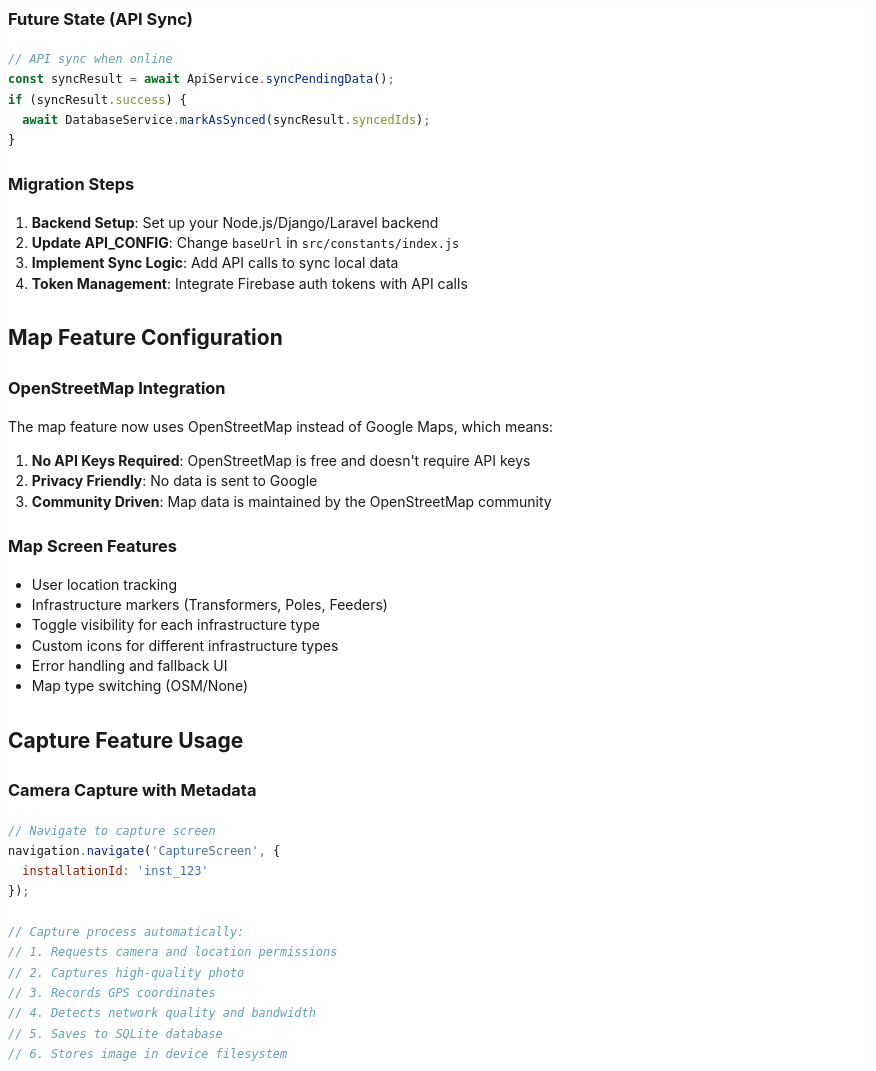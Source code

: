 ### Future State (API Sync)
```javascript
// API sync when online
const syncResult = await ApiService.syncPendingData();
if (syncResult.success) {
  await DatabaseService.markAsSynced(syncResult.syncedIds);
}
```

### Migration Steps
1. **Backend Setup**: Set up your Node.js/Django/Laravel backend
2. **Update API_CONFIG**: Change `baseUrl` in `src/constants/index.js`
3. **Implement Sync Logic**: Add API calls to sync local data
4. **Token Management**: Integrate Firebase auth tokens with API calls

## Map Feature Configuration

### OpenStreetMap Integration

The map feature now uses OpenStreetMap instead of Google Maps, which means:

1. **No API Keys Required**: OpenStreetMap is free and doesn't require API keys
2. **Privacy Friendly**: No data is sent to Google
3. **Community Driven**: Map data is maintained by the OpenStreetMap community

### Map Screen Features
- User location tracking
- Infrastructure markers (Transformers, Poles, Feeders)
- Toggle visibility for each infrastructure type
- Custom icons for different infrastructure types
- Error handling and fallback UI
- Map type switching (OSM/None)

## Capture Feature Usage

### Camera Capture with Metadata
```javascript
// Navigate to capture screen
navigation.navigate('CaptureScreen', { 
  installationId: 'inst_123' 
});

// Capture process automatically:
// 1. Requests camera and location permissions
// 2. Captures high-quality photo
// 3. Records GPS coordinates
// 4. Detects network quality and bandwidth
// 5. Saves to SQLite database
// 6. Stores image in device filesystem
```
